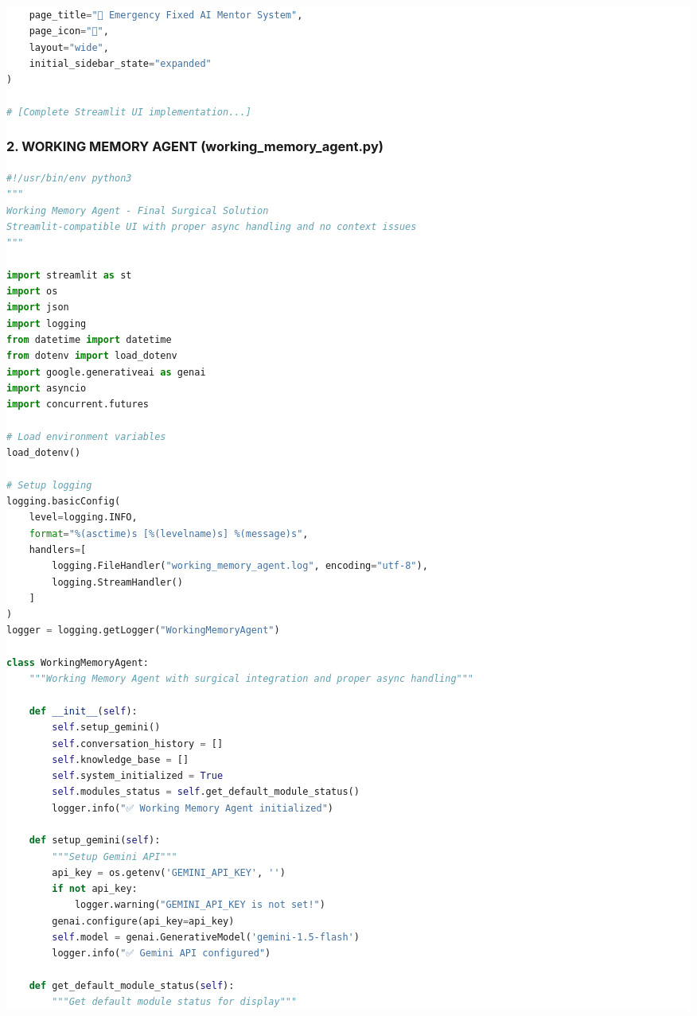```python
    page_title="🧠 Emergency Fixed AI Mentor System",
    page_icon="🧠",
    layout="wide",
    initial_sidebar_state="expanded"
)

# [Complete Streamlit UI implementation...]
```

### **2. WORKING MEMORY AGENT (working_memory_agent.py)**
```python
#!/usr/bin/env python3
"""
Working Memory Agent - Final Surgical Solution
Streamlit-compatible UI with proper async handling and no context issues
"""

import streamlit as st
import os
import json
import logging
from datetime import datetime
from dotenv import load_dotenv
import google.generativeai as genai
import asyncio
import concurrent.futures

# Load environment variables
load_dotenv()

# Setup logging
logging.basicConfig(
    level=logging.INFO,
    format="%(asctime)s [%(levelname)s] %(message)s",
    handlers=[
        logging.FileHandler("working_memory_agent.log", encoding="utf-8"),
        logging.StreamHandler()
    ]
)
logger = logging.getLogger("WorkingMemoryAgent")

class WorkingMemoryAgent:
    """Working Memory Agent with surgical integration and proper async handling"""
    
    def __init__(self):
        self.setup_gemini()
        self.conversation_history = []
        self.knowledge_base = []
        self.system_initialized = True
        self.modules_status = self.get_default_module_status()
        logger.info("✅ Working Memory Agent initialized")

    def setup_gemini(self):
        """Setup Gemini API"""
        api_key = os.getenv('GEMINI_API_KEY', '')
        if not api_key:
            logger.warning("GEMINI_API_KEY is not set!")
        genai.configure(api_key=api_key)
        self.model = genai.GenerativeModel('gemini-1.5-flash')
        logger.info("✅ Gemini API configured")

    def get_default_module_status(self):
        """Get default module status for display"""
```